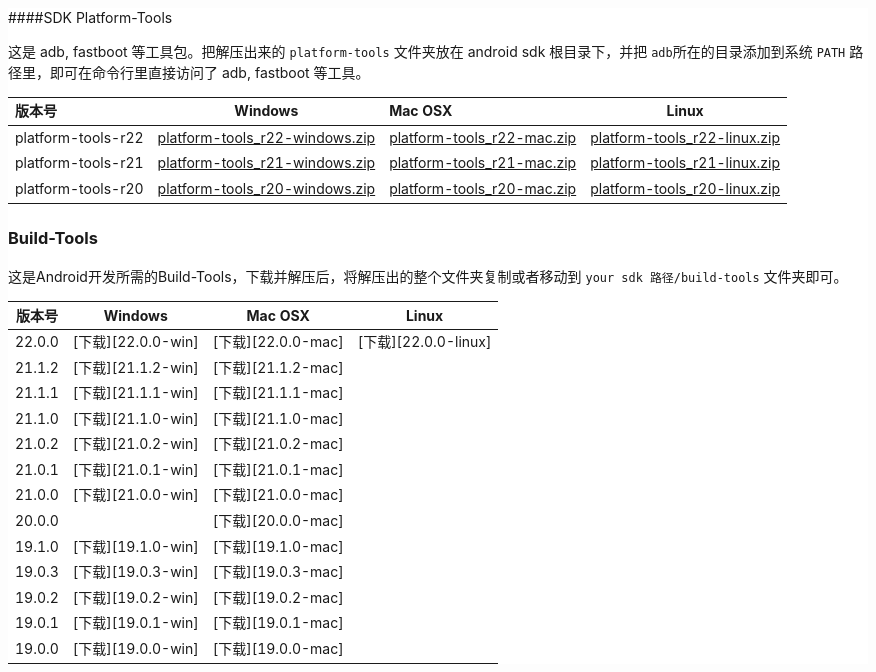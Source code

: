 [android-sdk_r24.3.4-linux]:http://pan.baidu.com/s/1gdsALt5

[sdk-tools-24.3.4]:http://ww1.sinaimg.cn/large/8a41f469gw1ewbnhql68uj21k20jkjw4.jpg

####SDK Platform-Tools

这是 adb, fastboot 等工具包。把解压出来的 `platform-tools` 文件夹放在 android sdk 根目录下，并把 `adb`所在的目录添加到系统 `PATH` 路径里，即可在命令行里直接访问了 adb, fastboot 等工具。

| 版本号        | Windows             |          Mac OSX        |          Linux         |
|:----------|:-------------:|:------|:----------:|
| platform-tools-r22 | [platform-tools_r22-windows.zip][platform-tools_r22-win] | [platform-tools_r22-mac.zip][platform-tools_r22-mac] | [platform-tools_r22-linux.zip][platform-tools_r22-linux] |
| platform-tools-r21 | [platform-tools_r21-windows.zip][platform-tools_r21-win] | [platform-tools_r21-mac.zip][platform-tools_r21-mac] | [platform-tools_r21-linux.zip][platform-tools_r21-linux] |
| platform-tools-r20 | [platform-tools_r20-windows.zip][platform-tools_r20-win] | [platform-tools_r20-mac.zip][platform-tools_r20-mac] | [platform-tools_r20-linux.zip][platform-tools_r20-linux] |

[platform-tools_r22-win]:http://pan.baidu.com/s/1sj4ZfTb
[platform-tools_r22-mac]:http://pan.baidu.com/s/1jG3l6Ea
[platform-tools_r22-linux]:http://pan.baidu.com/s/1c0GUTxA

[platform-tools_r21-win]:http://pan.baidu.com/s/1gdF1fkZ
[platform-tools_r21-mac]:http://pan.baidu.com/s/1dDu6xC9
[platform-tools_r21-linux]:http://pan.baidu.com/s/1dDAL25j
[platform-tools_r20-win]:http://pan.baidu.com/s/1ntHqLZj
[platform-tools_r20-mac]:http://pan.baidu.com/s/1gdy6fzP
[platform-tools_r20-linux]:http://pan.baidu.com/s/173KQi

### Build-Tools
这是Android开发所需的Build-Tools，下载并解压后，将解压出的整个文件夹复制或者移动到 `your sdk 路径/build-tools` 文件夹即可。

| 版本号  |   Windows         |       Mac OSX     |       Linux     |
|:------:|:--------------:|:-----------------:|:------------------:|
|  22.0.0 | [下载][22.0.0-win] | [下载][22.0.0-mac] | [下载][22.0.0-linux] |
|  21.1.2 | [下载][21.1.2-win] | [下载][21.1.2-mac] |  |
|  21.1.1 | [下载][21.1.1-win] | [下载][21.1.1-mac] |  |
|  21.1.0 | [下载][21.1.0-win] | [下载][21.1.0-mac] |  |
|  21.0.2 | [下载][21.0.2-win] | [下载][21.0.2-mac] |  |
|  21.0.1 | [下载][21.0.1-win] | [下载][21.0.1-mac] |  |
|  21.0.0 | [下载][21.0.0-win] | [下载][21.0.0-mac] |  |
|  20.0.0 | 				   | [下载][20.0.0-mac] |  |
|  19.1.0 | [下载][19.1.0-win] | [下载][19.1.0-mac] |  |
|  19.0.3 | [下载][19.0.3-win] | [下载][19.0.3-mac] |  |
|  19.0.2 | [下载][19.0.2-win] | [下载][19.0.2-mac] |  |
|  19.0.1 | [下载][19.0.1-win] | [下载][19.0.1-mac] |  |
|  19.0.0 | [下载][19.0.0-win] | [下载][19.0.0-mac] |  |
